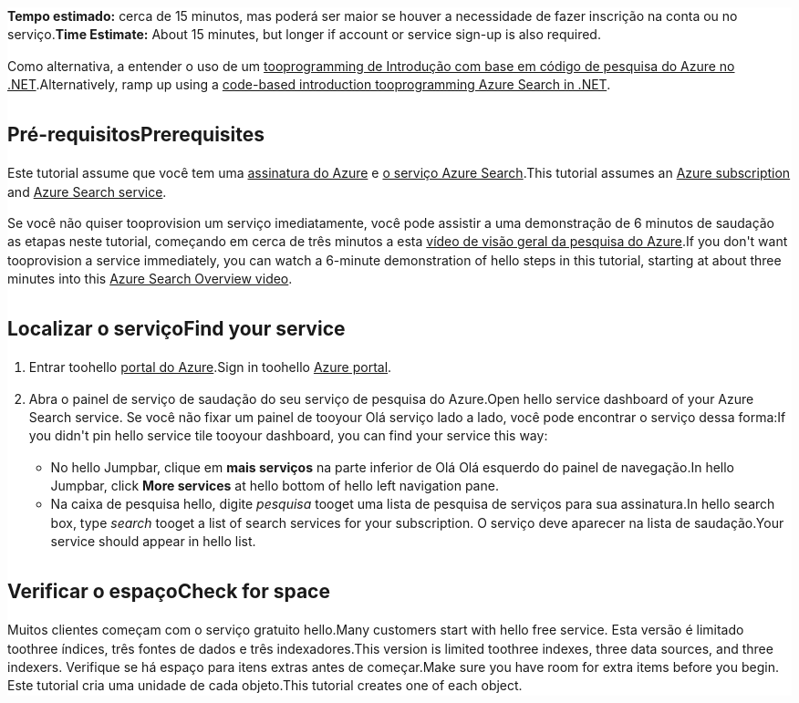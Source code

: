 <span data-ttu-id="0b52c-114">**Tempo estimado:** cerca de 15 minutos, mas poderá ser maior se houver a necessidade de fazer inscrição na conta ou no serviço.</span><span class="sxs-lookup"><span data-stu-id="0b52c-114">**Time Estimate:** About 15 minutes, but longer if account or service sign-up is also required.</span></span> 

<span data-ttu-id="0b52c-115">Como alternativa, a entender o uso de um [tooprogramming de Introdução com base em código de pesquisa do Azure no .NET](search-howto-dotnet-sdk.md).</span><span class="sxs-lookup"><span data-stu-id="0b52c-115">Alternatively, ramp up using a [code-based introduction tooprogramming Azure Search in .NET](search-howto-dotnet-sdk.md).</span></span>

## <a name="prerequisites"></a><span data-ttu-id="0b52c-116">Pré-requisitos</span><span class="sxs-lookup"><span data-stu-id="0b52c-116">Prerequisites</span></span>

<span data-ttu-id="0b52c-117">Este tutorial assume que você tem uma [assinatura do Azure](https://azure.microsoft.com/pricing/free-trial/?WT.mc_id=A261C142F) e [o serviço Azure Search](search-create-service-portal.md).</span><span class="sxs-lookup"><span data-stu-id="0b52c-117">This tutorial assumes an [Azure subscription](https://azure.microsoft.com/pricing/free-trial/?WT.mc_id=A261C142F) and [Azure Search service](search-create-service-portal.md).</span></span> 

<span data-ttu-id="0b52c-118">Se você não quiser tooprovision um serviço imediatamente, você pode assistir a uma demonstração de 6 minutos de saudação as etapas neste tutorial, começando em cerca de três minutos a esta [vídeo de visão geral da pesquisa do Azure](https://channel9.msdn.com/Events/Connect/2016/138).</span><span class="sxs-lookup"><span data-stu-id="0b52c-118">If you don't want tooprovision a service immediately, you can watch a 6-minute demonstration of hello steps in this tutorial, starting at about three minutes into this [Azure Search Overview video](https://channel9.msdn.com/Events/Connect/2016/138).</span></span>

## <a name="find-your-service"></a><span data-ttu-id="0b52c-119">Localizar o serviço</span><span class="sxs-lookup"><span data-stu-id="0b52c-119">Find your service</span></span>
1. <span data-ttu-id="0b52c-120">Entrar toohello [portal do Azure](https://portal.azure.com).</span><span class="sxs-lookup"><span data-stu-id="0b52c-120">Sign in toohello [Azure portal](https://portal.azure.com).</span></span>
2. <span data-ttu-id="0b52c-121">Abra o painel de serviço de saudação do seu serviço de pesquisa do Azure.</span><span class="sxs-lookup"><span data-stu-id="0b52c-121">Open hello service dashboard of your Azure Search service.</span></span> <span data-ttu-id="0b52c-122">Se você não fixar um painel de tooyour Olá serviço lado a lado, você pode encontrar o serviço dessa forma:</span><span class="sxs-lookup"><span data-stu-id="0b52c-122">If you didn't pin hello service tile tooyour dashboard, you can find your service this way:</span></span> 
   
   * <span data-ttu-id="0b52c-123">No hello Jumpbar, clique em **mais serviços** na parte inferior de Olá Olá esquerdo do painel de navegação.</span><span class="sxs-lookup"><span data-stu-id="0b52c-123">In hello Jumpbar, click **More services** at hello bottom of hello left navigation pane.</span></span>
   * <span data-ttu-id="0b52c-124">Na caixa de pesquisa hello, digite *pesquisa* tooget uma lista de pesquisa de serviços para sua assinatura.</span><span class="sxs-lookup"><span data-stu-id="0b52c-124">In hello search box, type *search* tooget a list of search services for your subscription.</span></span> <span data-ttu-id="0b52c-125">O serviço deve aparecer na lista de saudação.</span><span class="sxs-lookup"><span data-stu-id="0b52c-125">Your service should appear in hello list.</span></span> 

## <a name="check-for-space"></a><span data-ttu-id="0b52c-126">Verificar o espaço</span><span class="sxs-lookup"><span data-stu-id="0b52c-126">Check for space</span></span>
<span data-ttu-id="0b52c-127">Muitos clientes começam com o serviço gratuito hello.</span><span class="sxs-lookup"><span data-stu-id="0b52c-127">Many customers start with hello free service.</span></span> <span data-ttu-id="0b52c-128">Esta versão é limitado toothree índices, três fontes de dados e três indexadores.</span><span class="sxs-lookup"><span data-stu-id="0b52c-128">This version is limited toothree indexes, three data sources, and three indexers.</span></span> <span data-ttu-id="0b52c-129">Verifique se há espaço para itens extras antes de começar.</span><span class="sxs-lookup"><span data-stu-id="0b52c-129">Make sure you have room for extra items before you begin.</span></span> <span data-ttu-id="0b52c-130">Este tutorial cria uma unidade de cada objeto.</span><span class="sxs-lookup"><span data-stu-id="0b52c-130">This tutorial creates one of each object.</span></span> 
